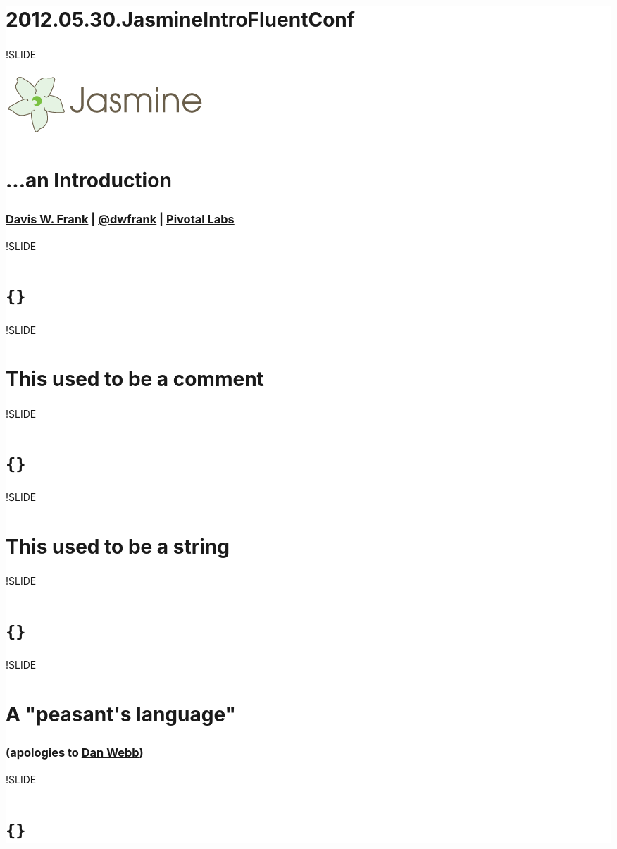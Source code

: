 # 2012.05.30.JasmineIntroFluentConf

!SLIDE

![Jasmine Logo](images/jasmine_logo.png) 

# ...an Introduction

### [Davis W. Frank](http://dwf.bigpencil.net) | [@dwfrank](http://twitter.com/dwfrank) | [Pivotal Labs](http://pivotallabs.com)

!SLIDE

# `{}`

!SLIDE

# This used to be a comment

!SLIDE

# `{}`

!SLIDE

# This used to be a string

!SLIDE

# `{}`

!SLIDE 

# A "peasant's language"
### (apologies to [Dan Webb](http://danwebb.net))

!SLIDE

# `{}`
